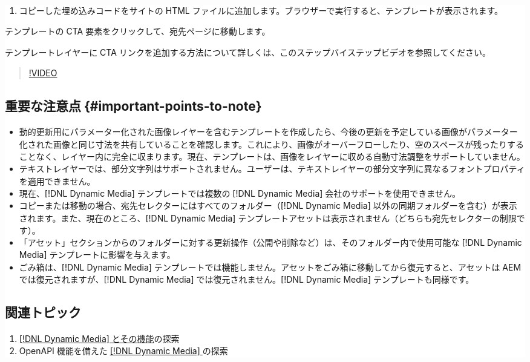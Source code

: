1. コピーした埋め込みコードをサイトの HTML ファイルに追加します。ブラウザーで実行すると、テンプレートが表示されます。

テンプレートの CTA 要素をクリックして、宛先ページに移動します。

テンプレートレイヤーに CTA リンクを追加する方法について詳しくは、このステップバイステップビデオを参照してください。

>[!VIDEO](https://video.tv.adobe.com/v/3457616)

## 重要な注意点 {#important-points-to-note}

* 動的更新用にパラメーター化された画像レイヤーを含むテンプレートを作成したら、今後の更新を予定している画像がパラメーター化された画像と同じ寸法を共有していることを確認します。これにより、画像がオーバーフローしたり、空のスペースが残ったりすることなく、レイヤー内に完全に収まります。現在、テンプレートは、画像をレイヤーに収める自動寸法調整をサポートしていません。
* テキストレイヤーでは、部分文字列はサポートされません。ユーザーは、テキストレイヤーの部分文字列に異なるフォントプロパティを適用できません。
* 現在、[!DNL Dynamic Media] テンプレートでは複数の [!DNL Dynamic Media] 会社のサポートを使用できません。
* コピーまたは移動の場合、宛先セレクターにはすべてのフォルダー（[!DNL Dynamic Media] 以外の同期フォルダーを含む）が表示されます。また、現在のところ、[!DNL Dynamic Media] テンプレートアセットは表示されません（どちらも宛先セレクターの制限です）。
* 「アセット」セクションからのフォルダーに対する更新操作（公開や削除など）は、そのフォルダー内で使用可能な [!DNL Dynamic Media] テンプレートに影響を与えます。
* ごみ箱は、[!DNL Dynamic Media] テンプレートでは機能しません。アセットをごみ箱に移動してから復元すると、アセットは AEM では復元されますが、[!DNL Dynamic Media] では復元されません。[!DNL Dynamic Media] テンプレートも同様です。

## 関連トピック

1. [[!DNL Dynamic Media]  とその機能](/help/assets/dynamic-media/dynamic-media.md)の探索
1. OpenAPI 機能を備えた [[!DNL Dynamic Media] ](/help/assets/dynamic-media-open-apis-overview.md) の探索